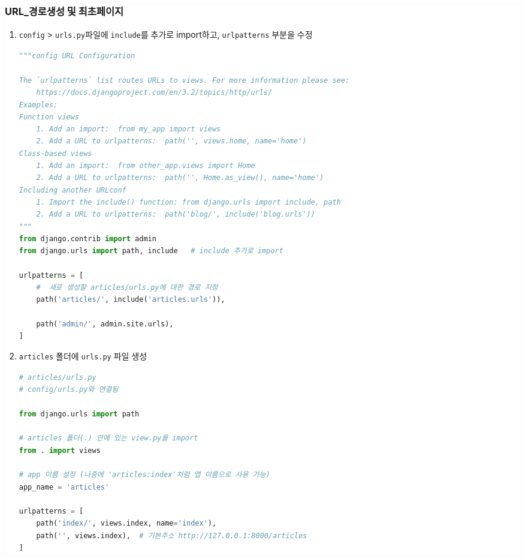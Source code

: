 ### URL_경로생성 및 최초페이지



1. `config` > `urls.py`파일에 `include`를 추가로 import하고, `urlpatterns` 부분을 수정

   ```python
   """config URL Configuration
   
   The `urlpatterns` list routes URLs to views. For more information please see:
       https://docs.djangoproject.com/en/3.2/topics/http/urls/
   Examples:
   Function views
       1. Add an import:  from my_app import views
       2. Add a URL to urlpatterns:  path('', views.home, name='home')
   Class-based views
       1. Add an import:  from other_app.views import Home
       2. Add a URL to urlpatterns:  path('', Home.as_view(), name='home')
   Including another URLconf
       1. Import the include() function: from django.urls import include, path
       2. Add a URL to urlpatterns:  path('blog/', include('blog.urls'))
   """
   from django.contrib import admin
   from django.urls import path, include   # include 추가로 import
   
   urlpatterns = [
       #  새로 생성할 articles/urls.py에 대한 경로 지정
       path('articles/', include('articles.urls')),
   
       path('admin/', admin.site.urls),
   ]
   ```

   

2. `articles` 폴더에 `urls.py` 파일 생성

   ```python
   # articles/urls.py
   # config/urls.py와 연결됨
   
   from django.urls import path
   
   # articles 폴더(.) 안에 있는 view.py를 import
   from . import views
   
   # app 이름 설정 (나중에 'articles:index'처럼 앱 이름으로 사용 가능)
   app_name = 'articles'
   
   urlpatterns = [
       path('index/', views.index, name='index'),
       path('', views.index),  # 기본주소 http://127.0.0.1:8000/articles
   ]
   ```
